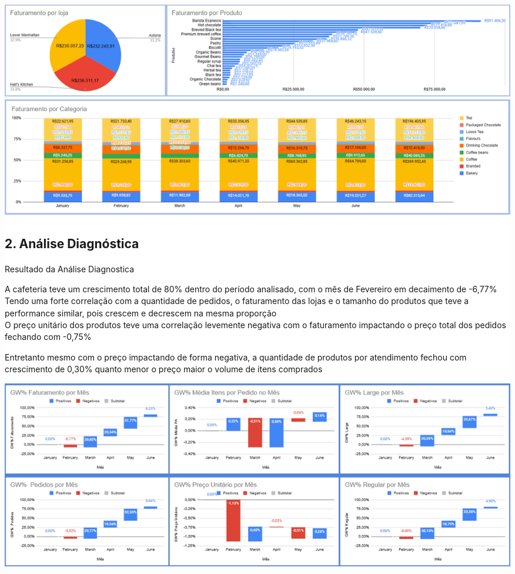![Análise 5](img/5.png)
![Análise 6](img/6.png)

## 2. Análise Diagnóstica

Resultado da Análise Diagnostica

A cafeteria teve um crescimento total de 80% dentro do período analisado, com o mês de Fevereiro em decaimento de -6,77%											
Tendo uma forte correlação com a quantidade de pedidos, o faturamento das lojas e o tamanho do produtos que teve a performance  similar, pois crescem e decrescem na mesma proporção											
O preço unitário dos produtos teve uma correlação levemente negativa com o faturamento impactando o preço total dos pedidos fechando com -0,75%
										
Entretanto mesmo com o preço impactando de forma negativa, a quantidade de produtos por atendimento fechou com crescimento de 0,30% quanto menor o preço maior o volume de itens comprados

![Análise 7](img/7.png)